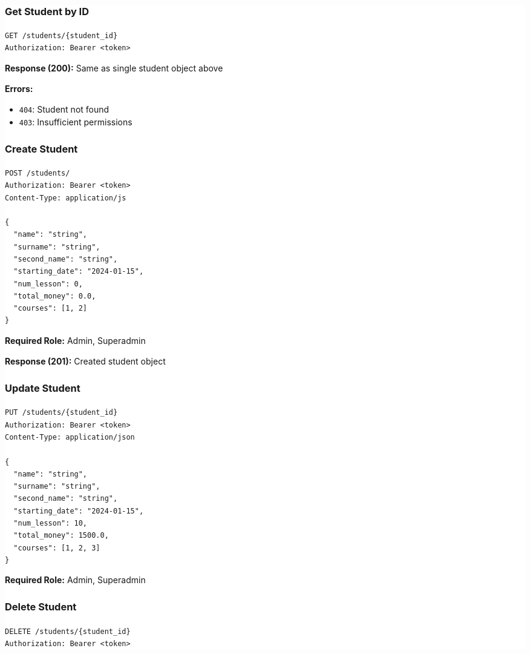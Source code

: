 ### Get Student by ID
```http
GET /students/{student_id}
Authorization: Bearer <token>
```

**Response (200):** Same as single student object above

**Errors:**
- `404`: Student not found
- `403`: Insufficient permissions

### Create Student
```http
POST /students/
Authorization: Bearer <token>
Content-Type: application/js

{
  "name": "string",
  "surname": "string",
  "second_name": "string",
  "starting_date": "2024-01-15",
  "num_lesson": 0,
  "total_money": 0.0,
  "courses": [1, 2]
}
```

**Required Role:** Admin, Superadmin

**Response (201):** Created student object

### Update Student
```http
PUT /students/{student_id}
Authorization: Bearer <token>
Content-Type: application/json

{
  "name": "string",
  "surname": "string",
  "second_name": "string",
  "starting_date": "2024-01-15",
  "num_lesson": 10,
  "total_money": 1500.0,
  "courses": [1, 2, 3]
}
```

**Required Role:** Admin, Superadmin

### Delete Student
```http
DELETE /students/{student_id}
Authorization: Bearer <token>
```
